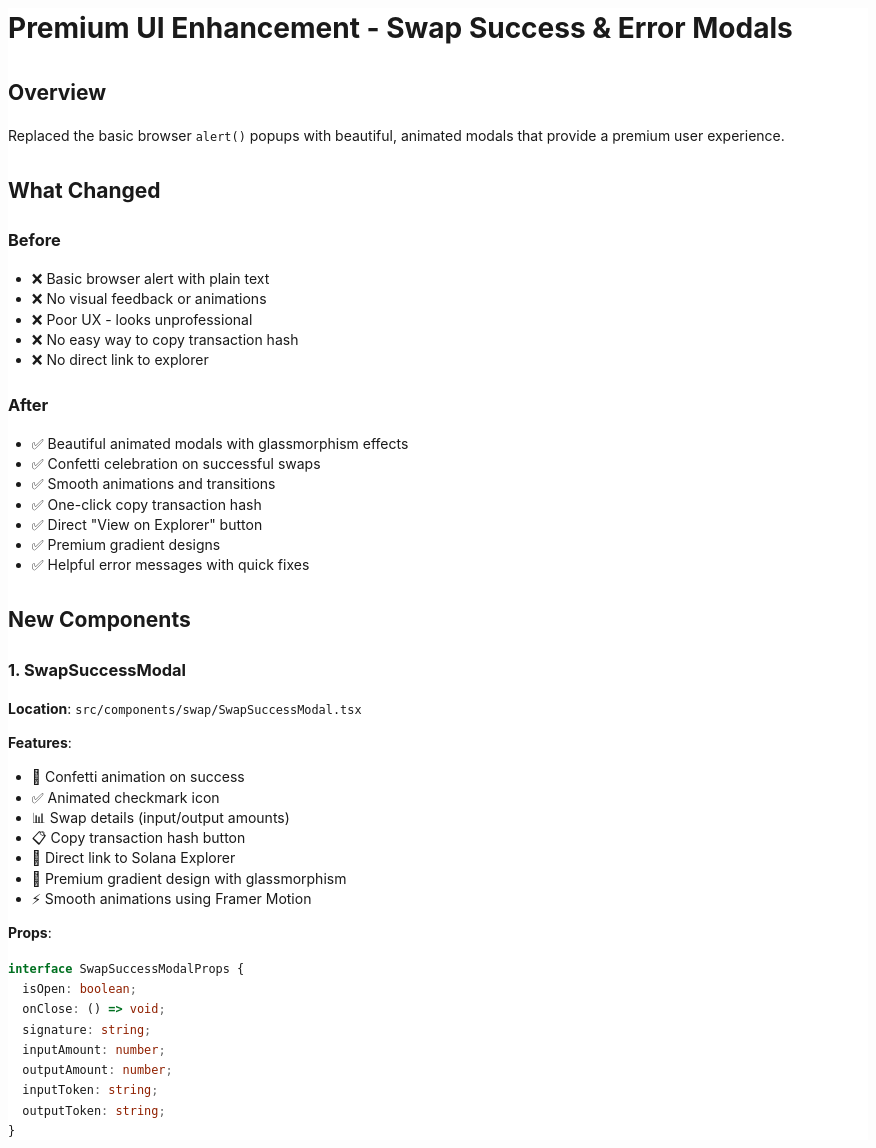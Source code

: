 # Premium UI Enhancement - Swap Success & Error Modals

## Overview

Replaced the basic browser `alert()` popups with beautiful, animated modals that provide a premium user experience.

## What Changed

### Before
- ❌ Basic browser alert with plain text
- ❌ No visual feedback or animations
- ❌ Poor UX - looks unprofessional
- ❌ No easy way to copy transaction hash
- ❌ No direct link to explorer

### After
- ✅ Beautiful animated modals with glassmorphism effects
- ✅ Confetti celebration on successful swaps
- ✅ Smooth animations and transitions
- ✅ One-click copy transaction hash
- ✅ Direct "View on Explorer" button
- ✅ Premium gradient designs
- ✅ Helpful error messages with quick fixes

## New Components

### 1. SwapSuccessModal

**Location**: `src/components/swap/SwapSuccessModal.tsx`

**Features**:
- 🎉 Confetti animation on success
- ✅ Animated checkmark icon
- 📊 Swap details (input/output amounts)
- 📋 Copy transaction hash button
- 🔗 Direct link to Solana Explorer
- 🎨 Premium gradient design with glassmorphism
- ⚡ Smooth animations using Framer Motion

**Props**:
```typescript
interface SwapSuccessModalProps {
  isOpen: boolean;
  onClose: () => void;
  signature: string;
  inputAmount: number;
  outputAmount: number;
  inputToken: string;
  outputToken: string;
}
```

